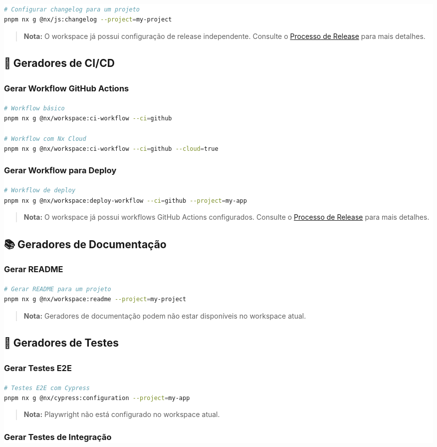 ```bash
# Configurar changelog para um projeto
pnpm nx g @nx/js:changelog --project=my-project
```

> **Nota:** O workspace já possui configuração de release independente. Consulte o [Processo de Release](RELEASE_PROCESS.md) para mais detalhes.

## 🚀 Geradores de CI/CD

### Gerar Workflow GitHub Actions

```bash
# Workflow básico
pnpm nx g @nx/workspace:ci-workflow --ci=github

# Workflow com Nx Cloud
pnpm nx g @nx/workspace:ci-workflow --ci=github --cloud=true
```

### Gerar Workflow para Deploy

```bash
# Workflow de deploy
pnpm nx g @nx/workspace:deploy-workflow --ci=github --project=my-app
```

> **Nota:** O workspace já possui workflows GitHub Actions configurados. Consulte o [Processo de Release](RELEASE_PROCESS.md) para mais detalhes.

## 📚 Geradores de Documentação

### Gerar README

```bash
# Gerar README para um projeto
pnpm nx g @nx/workspace:readme --project=my-project
```

> **Nota:** Geradores de documentação podem não estar disponíveis no workspace atual.

## 🧪 Geradores de Testes

### Gerar Testes E2E

```bash
# Testes E2E com Cypress
pnpm nx g @nx/cypress:configuration --project=my-app
```

> **Nota:** Playwright não está configurado no workspace atual.

### Gerar Testes de Integração
